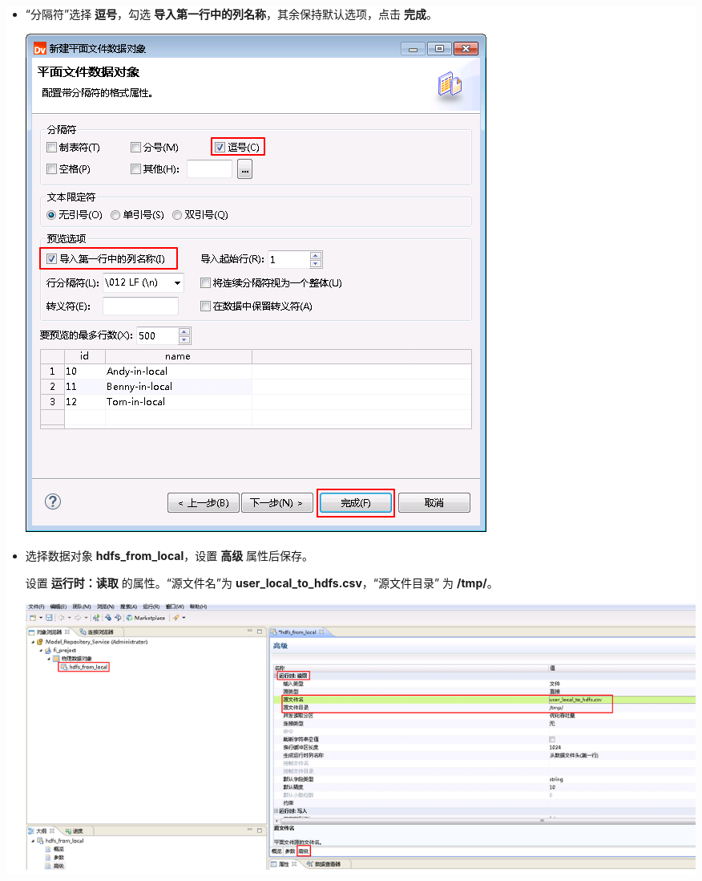 * “分隔符”选择 **逗号**，勾选 **导入第一行中的列名称**，其余保持默认选项，点击 **完成**。

  ![](assets/Informatica_BDM_10.2.2/cbf47916.png)

* 选择数据对象 **hdfs_from_local**，设置 **高级** 属性后保存。

  设置 **运行时：读取** 的属性。“源文件名”为 **user_local_to_hdfs.csv**，“源文件目录” 为 **/tmp/**。

  ![](assets/Informatica_BDM_10.2.2/f195131e.png)
